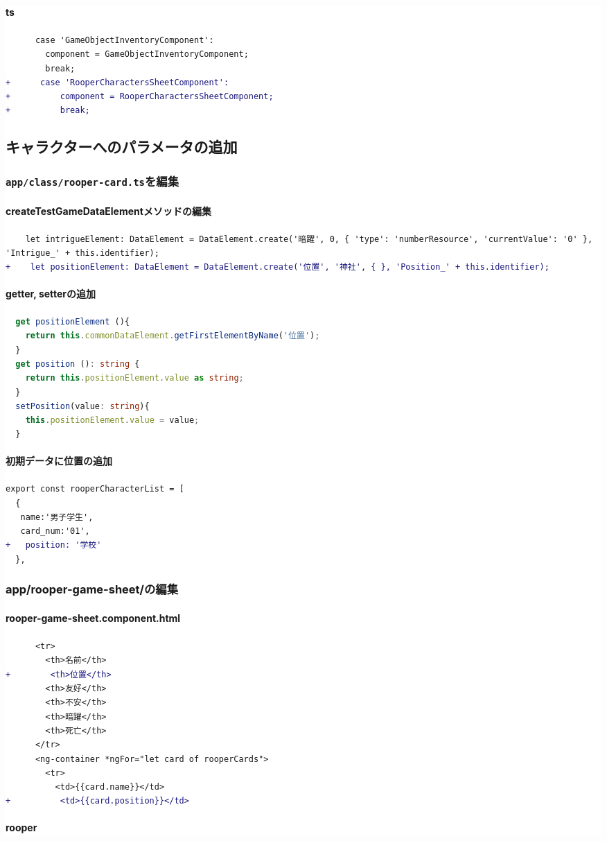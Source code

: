 #### ts 

```diff
      case 'GameObjectInventoryComponent':
        component = GameObjectInventoryComponent;
        break;
+      case 'RooperCharactersSheetComponent':
+          component = RooperCharactersSheetComponent;
+          break;
```
## キャラクターへのパラメータの追加
### `app/class/rooper-card.ts`を編集

#### createTestGameDataElementメソッドの編集

```diff
    let intrigueElement: DataElement = DataElement.create('暗躍', 0, { 'type': 'numberResource', 'currentValue': '0' }, 'Intrigue_' + this.identifier);
+    let positionElement: DataElement = DataElement.create('位置', '神社', { }, 'Position_' + this.identifier);
```
#### getter, setterの追加

```ts
  get positionElement (){
    return this.commonDataElement.getFirstElementByName('位置');
  }
  get position (): string {
    return this.positionElement.value as string;
  }
  setPosition(value: string){
    this.positionElement.value = value;
  }
```
#### 初期データに位置の追加

```diff
export const rooperCharacterList = [
  {
   name:'男子学生',
   card_num:'01',
+   position: '学校'
  },
```

### app/rooper-game-sheet/の編集
#### rooper-game-sheet.component.html
```diff
      <tr>
        <th>名前</th>
+        <th>位置</th>
        <th>友好</th>
        <th>不安</th>
        <th>暗躍</th>
        <th>死亡</th>
      </tr>
      <ng-container *ngFor="let card of rooperCards">
        <tr>
          <td>{{card.name}}</td>
+          <td>{{card.position}}</td>
```
#### rooper
